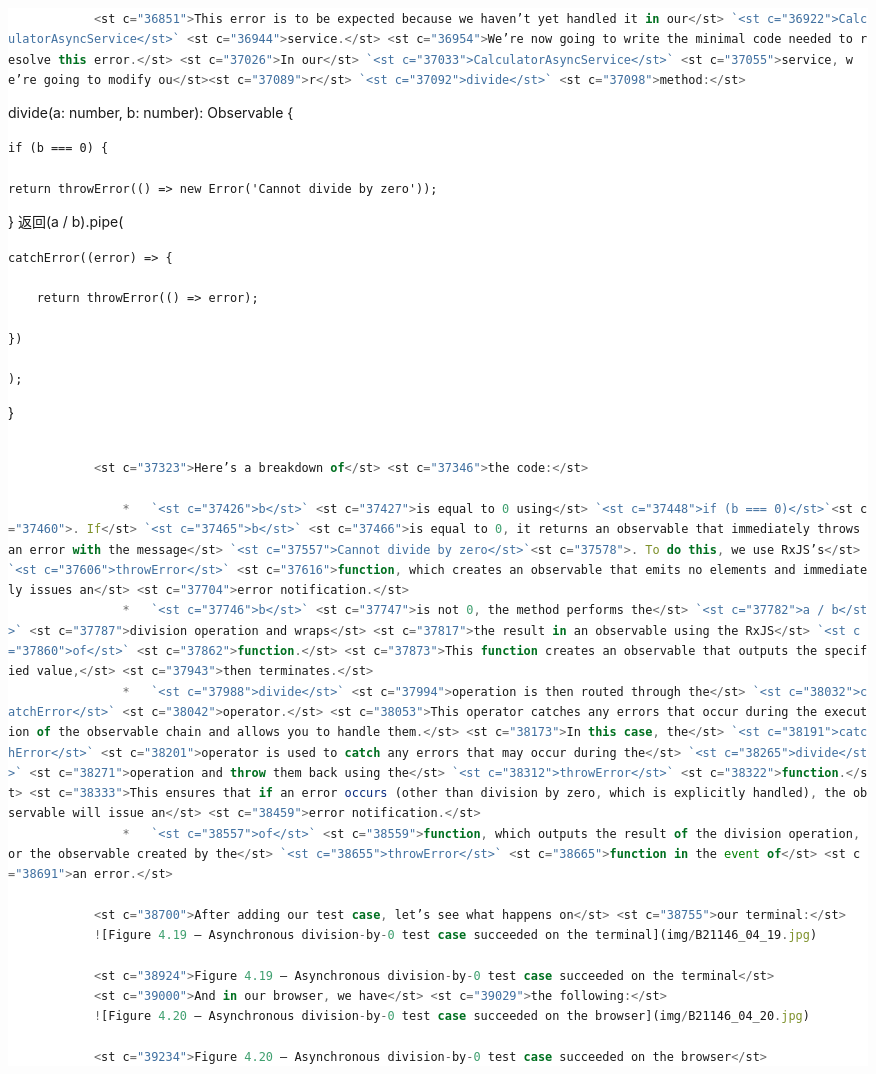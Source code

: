 ```js
			<st c="36851">This error is to be expected because we haven’t yet handled it in our</st> `<st c="36922">CalculatorAsyncService</st>` <st c="36944">service.</st> <st c="36954">We’re now going to write the minimal code needed to resolve this error.</st> <st c="37026">In our</st> `<st c="37033">CalculatorAsyncService</st>` <st c="37055">service, we’re going to modify ou</st><st c="37089">r</st> `<st c="37092">divide</st>` <st c="37098">method:</st>

```

divide(a: number, b: number): Observable<number> {

    if (b === 0) {

    return throwError(() => new Error('Cannot divide by zero'));

}  返回(a / b).pipe(

    catchError((error) => {

        return throwError(() => error);

    })

    );

}

```js

			<st c="37323">Here’s a breakdown of</st> <st c="37346">the code:</st>

				*   `<st c="37426">b</st>` <st c="37427">is equal to 0 using</st> `<st c="37448">if (b === 0)</st>`<st c="37460">. If</st> `<st c="37465">b</st>` <st c="37466">is equal to 0, it returns an observable that immediately throws an error with the message</st> `<st c="37557">Cannot divide by zero</st>`<st c="37578">. To do this, we use RxJS’s</st> `<st c="37606">throwError</st>` <st c="37616">function, which creates an observable that emits no elements and immediately issues an</st> <st c="37704">error notification.</st>
				*   `<st c="37746">b</st>` <st c="37747">is not 0, the method performs the</st> `<st c="37782">a / b</st>` <st c="37787">division operation and wraps</st> <st c="37817">the result in an observable using the RxJS</st> `<st c="37860">of</st>` <st c="37862">function.</st> <st c="37873">This function creates an observable that outputs the specified value,</st> <st c="37943">then terminates.</st>
				*   `<st c="37988">divide</st>` <st c="37994">operation is then routed through the</st> `<st c="38032">catchError</st>` <st c="38042">operator.</st> <st c="38053">This operator catches any errors that occur during the execution of the observable chain and allows you to handle them.</st> <st c="38173">In this case, the</st> `<st c="38191">catchError</st>` <st c="38201">operator is used to catch any errors that may occur during the</st> `<st c="38265">divide</st>` <st c="38271">operation and throw them back using the</st> `<st c="38312">throwError</st>` <st c="38322">function.</st> <st c="38333">This ensures that if an error occurs (other than division by zero, which is explicitly handled), the observable will issue an</st> <st c="38459">error notification.</st>
				*   `<st c="38557">of</st>` <st c="38559">function, which outputs the result of the division operation, or the observable created by the</st> `<st c="38655">throwError</st>` <st c="38665">function in the event of</st> <st c="38691">an error.</st>

			<st c="38700">After adding our test case, let’s see what happens on</st> <st c="38755">our terminal:</st>
			![Figure 4.19 – Asynchronous division-by-0 test case succeeded on the terminal](img/B21146_04_19.jpg)

			<st c="38924">Figure 4.19 – Asynchronous division-by-0 test case succeeded on the terminal</st>
			<st c="39000">And in our browser, we have</st> <st c="39029">the following:</st>
			![Figure 4.20 – Asynchronous division-by-0 test case succeeded on the browser](img/B21146_04_20.jpg)

			<st c="39234">Figure 4.20 – Asynchronous division-by-0 test case succeeded on the browser</st>
```